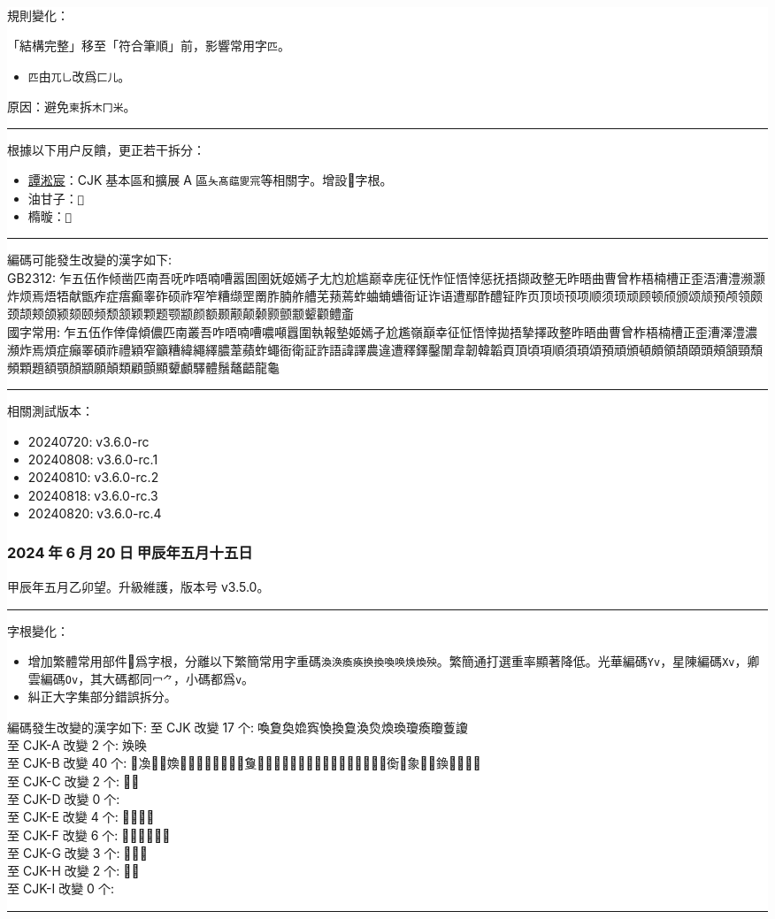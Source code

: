
規則變化：

「結構完整」移至「符合筆順」前，影響常用字`匹`。

- `匹`由`兀乚`改爲`匚儿`。

原因：避免`柬`拆`木冂米`。

---

根據以下用户反饋，更正若干拆分：

- [譚淞宸](https://github.com/tansongchen)：CJK 基本區和擴展 A 區`夨髙䕎夓宺`等相關字。增設<span class="yuniversus"></span>字根。
- 油甘子：`𩒞`
- 橢暶：`𰁙`

---

編碼可能發生改變的漢字如下:  
GB2312: 乍五伍作倾凿匹南吾呒咋唔喃嘈嚣圄圉妩姬嫣孑尢尥尬尴巅幸庑征怃怍怔悟悻惩抚捂撷政整无昨晤曲曹曾柞梧楠槽正歪浯漕澧濒灏炸烦焉焐牾献甑痄症痦癫睾砟硕祚窄笮糟缬罡罱胙腩舴艚芜蓣蔫蚱蛐蝻螬衙证诈语遭鄢酢醴钲阼页顶顷顸项顺须顼顽顾顿颀颁颂颃预颅领颇颈颉颊颌颍颏颐频颓颔颖颗题颚颛颜额颞颟颠颡颢颤颥颦颧鳢齑  
國字常用: 乍五伍作倖偉傾儂匹南叢吾咋唔喃嘈噥噸囂圍執報墊姬嫣孑尬尷嶺巔幸征怔悟悻拋捂摯擇政整昨晤曲曹曾柞梧楠槽正歪漕澤澧濃 瀕炸焉煩症癲睪碩祚禮穎窄籲糟緯繩繹膿葦蘋蚱蠅衙衛証詐語諱譯農違遭釋鐸鑿闈韋韌韓韜頁頂頃項順須頊頌預頑頒頓頗領頡頤頭頰頷頸頹頻顆題額顎顏顓願顛類顧顫顯顰顱驛體鬚鼇齬龍龜

---

相關測試版本：

- 20240720: v3.6.0-rc
- 20240808: v3.6.0-rc.1
- 20240810: v3.6.0-rc.2
- 20240818: v3.6.0-rc.3
- 20240820: v3.6.0-rc.4

### 2024 年 6 月 20 日 甲辰年五月十五日

甲辰年五月乙卯望。升級維護，版本号 v3.5.0。

---

字根變化：

- 增加繁體常用部件<span class="yuniversus"></span>爲字根，分離以下繁簡常用字重碼`渙涣瘓痪换換喚唤焕煥殃`。繁簡通打選重率顯著降低。光華編碼`Yv`，星陳編碼`Xv`，卿雲編碼`Ov`，其大碼都同`冖⺈`，小碼都爲`v`。
- 糾正大字集部分錯誤拆分。

編碼發生改變的漢字如下:
至 CJK 改變 17 个: 喚夐奐嫓寏愌換敻渙烉煥瑍瓊瘓矎藑讂   
至 CJK-A 改變 2 个: 㪱㬇   
至 CJK-B 改變 40 个: 𠄝𠗫𠢒𡚥𡞵𡺌𢀪𢍅𢡓𢲍𢳷𢷳𢻁𢿌𣗸𣗽𤂝𤊱𤎈𤚙𥈉𥠅𥡾𦑅𦝝𦿙𧁰𧎑𧓬𧓾𧗽𧭦𧰼𧴀𧾣𨩉𩌟𩝆𩧊𪄢   
至 CJK-C 改變 2 个: 𪤩𪱏   
至 CJK-D 改變 0 个:    
至 CJK-E 改變 4 个: 𬌾𬏻𬓋𬧸   
至 CJK-F 改變 6 个: 𭛅𭩈𭳓𭶛𮥮𮦆   
至 CJK-G 改變 3 个: 𰁙𰶍𰽒   
至 CJK-H 改變 2 个: 𱹒𲇚   
至 CJK-I 改變 0 个:    

---